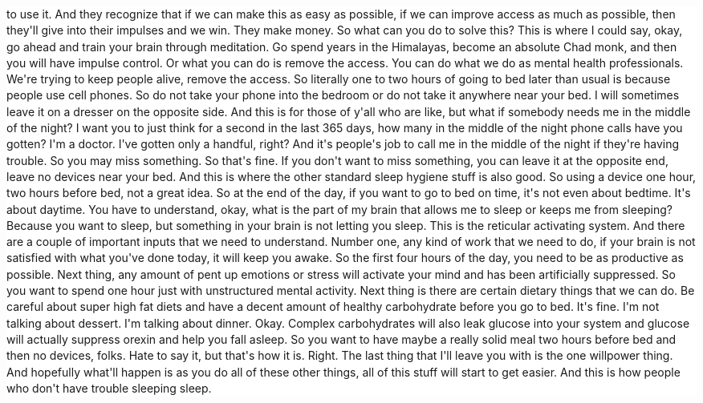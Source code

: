 to use it. And they recognize that if we can make this as easy as possible, if we can improve access as much as possible, then they'll give into their impulses and we win. They make money. So what can you do to solve this? This is where I could say, okay, go ahead and train your brain through meditation. Go spend years in the Himalayas, become an absolute Chad monk, and then you will have impulse control. Or what you can do is remove the access. You can do what we do as mental health professionals. We're trying to keep people alive, remove the access. So literally one to two hours of going to bed later than usual is because people use cell phones. So do not take your phone into the bedroom or do not take it anywhere near your bed. I will sometimes leave it on a dresser on the opposite side. And this is for those of y'all who are like, but what if somebody needs me in the middle of the night? I want you to just think for a second in the last 365 days, how many in the middle of the night phone calls have you gotten? I'm a doctor. I've gotten only a handful, right? And it's people's job to call me in the middle of the night if they're having trouble. So you may miss something. So that's fine. If you don't want to miss something, you can leave it at the opposite end, leave no devices near your bed. And this is where the other standard sleep hygiene stuff is also good. So using a device one hour, two hours before bed, not a great idea. So at the end of the day, if you want to go to bed on time, it's not even about bedtime. It's about daytime. You have to understand, okay, what is the part of my brain that allows me to sleep or keeps me from sleeping? Because you want to sleep, but something in your brain is not letting you sleep. This is the reticular activating system. And there are a couple of important inputs that we need to understand. Number one, any kind of work that we need to do, if your brain is not satisfied with what you've done today, it will keep you awake. So the first four hours of the day, you need to be as productive as possible. Next thing, any amount of pent up emotions or stress will activate your mind and has been artificially suppressed. So you want to spend one hour just with unstructured mental activity. Next thing is there are certain dietary things that we can do. Be careful about super high fat diets and have a decent amount of healthy carbohydrate before you go to bed. It's fine. I'm not talking about dessert. I'm talking about dinner. Okay. Complex carbohydrates will also leak glucose into your system and glucose will actually suppress orexin and help you fall asleep. So you want to have maybe a really solid meal two hours before bed and then no devices, folks. Hate to say it, but that's how it is. Right. The last thing that I'll leave you with is the one willpower thing. And hopefully what'll happen is as you do all of these other things, all of this stuff will start to get easier. And this is how people who don't have trouble sleeping sleep.